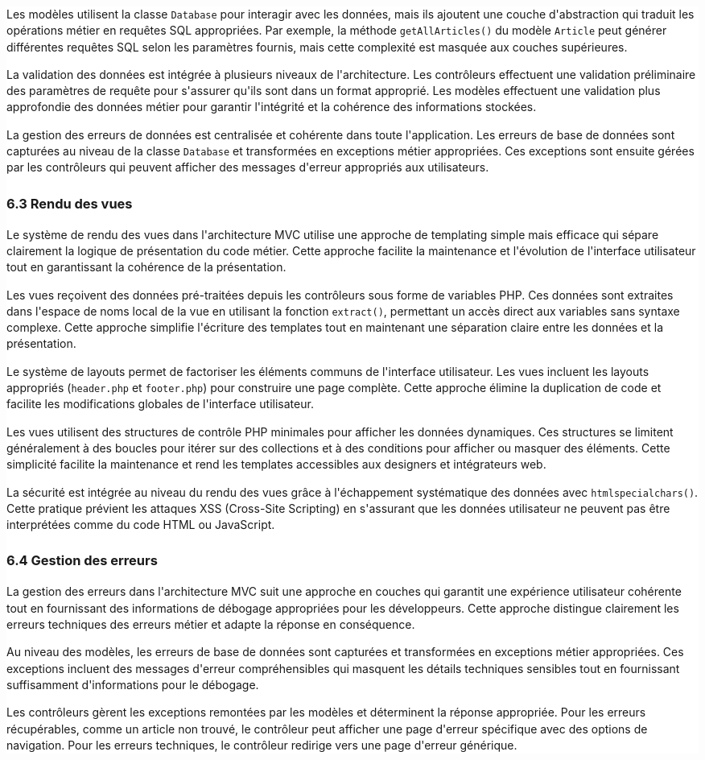 Les modèles utilisent la classe `Database` pour interagir avec les données, mais ils ajoutent une couche d'abstraction qui traduit les opérations métier en requêtes SQL appropriées. Par exemple, la méthode `getAllArticles()` du modèle `Article` peut générer différentes requêtes SQL selon les paramètres fournis, mais cette complexité est masquée aux couches supérieures.

La validation des données est intégrée à plusieurs niveaux de l'architecture. Les contrôleurs effectuent une validation préliminaire des paramètres de requête pour s'assurer qu'ils sont dans un format approprié. Les modèles effectuent une validation plus approfondie des données métier pour garantir l'intégrité et la cohérence des informations stockées.

La gestion des erreurs de données est centralisée et cohérente dans toute l'application. Les erreurs de base de données sont capturées au niveau de la classe `Database` et transformées en exceptions métier appropriées. Ces exceptions sont ensuite gérées par les contrôleurs qui peuvent afficher des messages d'erreur appropriés aux utilisateurs.

### 6.3 Rendu des vues

Le système de rendu des vues dans l'architecture MVC utilise une approche de templating simple mais efficace qui sépare clairement la logique de présentation du code métier. Cette approche facilite la maintenance et l'évolution de l'interface utilisateur tout en garantissant la cohérence de la présentation.

Les vues reçoivent des données pré-traitées depuis les contrôleurs sous forme de variables PHP. Ces données sont extraites dans l'espace de noms local de la vue en utilisant la fonction `extract()`, permettant un accès direct aux variables sans syntaxe complexe. Cette approche simplifie l'écriture des templates tout en maintenant une séparation claire entre les données et la présentation.

Le système de layouts permet de factoriser les éléments communs de l'interface utilisateur. Les vues incluent les layouts appropriés (`header.php` et `footer.php`) pour construire une page complète. Cette approche élimine la duplication de code et facilite les modifications globales de l'interface utilisateur.

Les vues utilisent des structures de contrôle PHP minimales pour afficher les données dynamiques. Ces structures se limitent généralement à des boucles pour itérer sur des collections et à des conditions pour afficher ou masquer des éléments. Cette simplicité facilite la maintenance et rend les templates accessibles aux designers et intégrateurs web.

La sécurité est intégrée au niveau du rendu des vues grâce à l'échappement systématique des données avec `htmlspecialchars()`. Cette pratique prévient les attaques XSS (Cross-Site Scripting) en s'assurant que les données utilisateur ne peuvent pas être interprétées comme du code HTML ou JavaScript.

### 6.4 Gestion des erreurs

La gestion des erreurs dans l'architecture MVC suit une approche en couches qui garantit une expérience utilisateur cohérente tout en fournissant des informations de débogage appropriées pour les développeurs. Cette approche distingue clairement les erreurs techniques des erreurs métier et adapte la réponse en conséquence.

Au niveau des modèles, les erreurs de base de données sont capturées et transformées en exceptions métier appropriées. Ces exceptions incluent des messages d'erreur compréhensibles qui masquent les détails techniques sensibles tout en fournissant suffisamment d'informations pour le débogage.

Les contrôleurs gèrent les exceptions remontées par les modèles et déterminent la réponse appropriée. Pour les erreurs récupérables, comme un article non trouvé, le contrôleur peut afficher une page d'erreur spécifique avec des options de navigation. Pour les erreurs techniques, le contrôleur redirige vers une page d'erreur générique.
